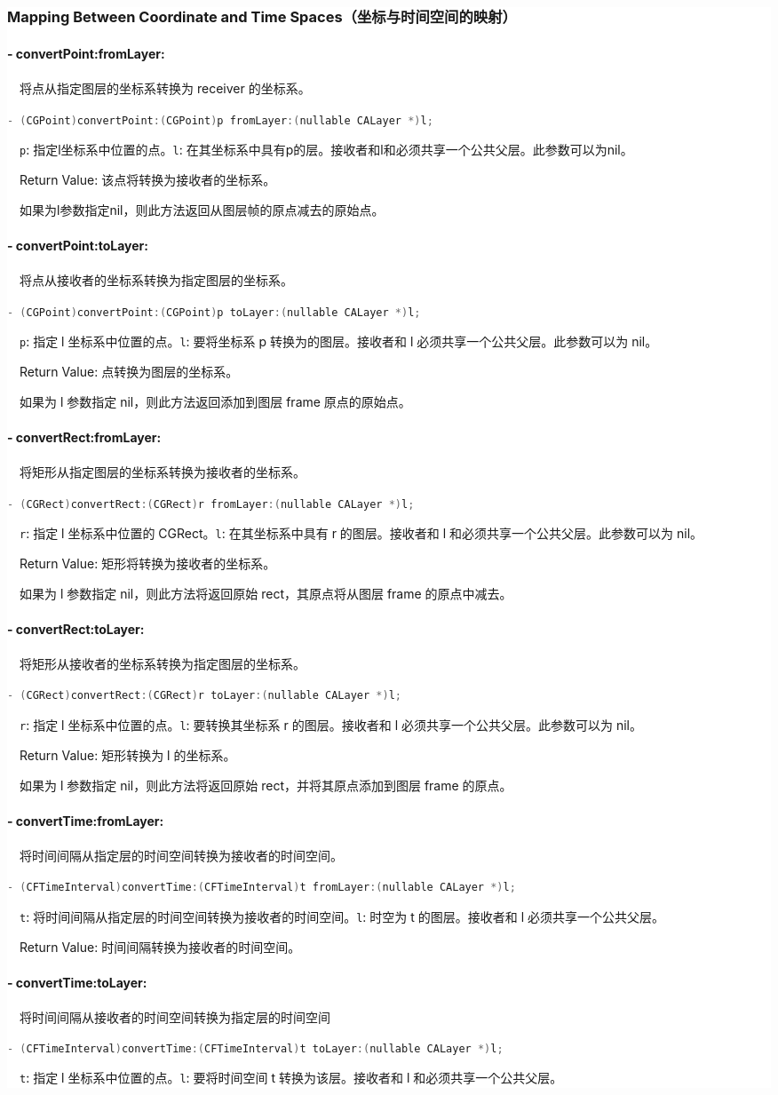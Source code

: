 
### Mapping Between Coordinate and Time Spaces（坐标与时间空间的映射）
#### - convertPoint:fromLayer:
&emsp;将点从指定图层的坐标系转换为 receiver 的坐标系。
```c++
- (CGPoint)convertPoint:(CGPoint)p fromLayer:(nullable CALayer *)l;
```
&emsp;`p`: 指定l坐标系中位置的点。`l`: 在其坐标系中具有p的层。接收者和l和必须共享一个公共父层。此参数可以为nil。

&emsp;Return Value: 该点将转换为接收者的坐标系。

&emsp;如果为l参数指定nil，则此方法返回从图层帧的原点减去的原始点。

#### - convertPoint:toLayer:
&emsp;将点从接收者的坐标系转换为指定图层的坐标系。
```c++
- (CGPoint)convertPoint:(CGPoint)p toLayer:(nullable CALayer *)l;
```
&emsp;`p`: 指定 l 坐标系中位置的点。`l`: 要将坐标系 p 转换为的图层。接收者和 l 必须共享一个公共父层。此参数可以为 nil。

&emsp;Return Value: 点转换为图层的坐标系。

&emsp;如果为 l 参数指定 nil，则此方法返回添加到图层 frame 原点的原始点。
#### - convertRect:fromLayer:
&emsp;将矩形从指定图层的坐标系转换为接收者的坐标系。
```c++
- (CGRect)convertRect:(CGRect)r fromLayer:(nullable CALayer *)l;
```
&emsp;`r`: 指定 l 坐标系中位置的 CGRect。`l`: 在其坐标系中具有 r 的图层。接收者和 l 和必须共享一个公共父层。此参数可以为 nil。

&emsp;Return Value: 矩形将转换为接收者的坐标系。

&emsp;如果为 l 参数指定 nil，则此方法将返回原始 rect，其原点将从图层 frame 的原点中减去。
#### - convertRect:toLayer:
&emsp;将矩形从接收者的坐标系转换为指定图层的坐标系。
```c++
- (CGRect)convertRect:(CGRect)r toLayer:(nullable CALayer *)l;
```
&emsp;`r`: 指定 l 坐标系中位置的点。`l`: 要转换其坐标系 r 的图层。接收者和 l 必须共享一个公共父层。此参数可以为 nil。

&emsp;Return Value: 矩形转换为 l 的坐标系。

&emsp;如果为 l 参数指定 nil，则此方法将返回原始 rect，并将其原点添加到图层 frame 的原点。
#### - convertTime:fromLayer:
&emsp;将时间间隔从指定层的时间空间转换为接收者的时间空间。
```c++
- (CFTimeInterval)convertTime:(CFTimeInterval)t fromLayer:(nullable CALayer *)l;
```
&emsp;`t`: 将时间间隔从指定层的时间空间转换为接收者的时间空间。`l`: 时空为 t 的图层。接收者和 l 必须共享一个公共父层。

&emsp;Return Value: 时间间隔转换为接收者的时间空间。
#### - convertTime:toLayer:
&emsp;将时间间隔从接收者的时间空间转换为指定层的时间空间
```c++
- (CFTimeInterval)convertTime:(CFTimeInterval)t toLayer:(nullable CALayer *)l;
```
&emsp;`t`: 指定 l 坐标系中位置的点。`l`: 要将时间空间 t 转换为该层。接收者和 l 和必须共享一个公共父层。
